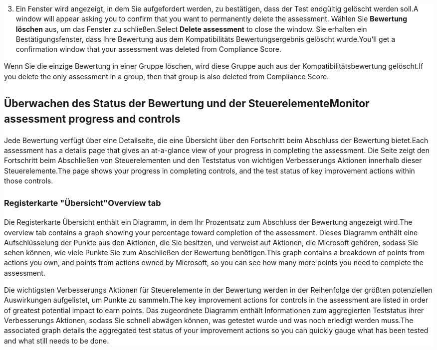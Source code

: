 3. <span data-ttu-id="36687-218">Ein Fenster wird angezeigt, in dem Sie aufgefordert werden, zu bestätigen, dass der Test endgültig gelöscht werden soll.</span><span class="sxs-lookup"><span data-stu-id="36687-218">A window will appear asking you to confirm that you want to permanently delete the assessment.</span></span> <span data-ttu-id="36687-219">Wählen Sie **Bewertung löschen** aus, um das Fenster zu schließen.</span><span class="sxs-lookup"><span data-stu-id="36687-219">Select **Delete assessment** to close the window.</span></span> <span data-ttu-id="36687-220">Sie erhalten ein Bestätigungsfenster, dass Ihre Bewertung aus dem Kompatibilitäts Bewertungsergebnis gelöscht wurde.</span><span class="sxs-lookup"><span data-stu-id="36687-220">You’ll get a confirmation window that your assessment was deleted from Compliance Score.</span></span>

<span data-ttu-id="36687-221">Wenn Sie die einzige Bewertung in einer Gruppe löschen, wird diese Gruppe auch aus der Kompatibilitätsbewertung gelöscht.</span><span class="sxs-lookup"><span data-stu-id="36687-221">If you delete the only assessment in a group, then that group is also deleted from Compliance Score.</span></span>

## <a name="monitor-assessment-progress-and-controls"></a><span data-ttu-id="36687-222">Überwachen des Status der Bewertung und der Steuerelemente</span><span class="sxs-lookup"><span data-stu-id="36687-222">Monitor assessment progress and controls</span></span>

<span data-ttu-id="36687-223">Jede Bewertung verfügt über eine Detailseite, die eine Übersicht über den Fortschritt beim Abschluss der Bewertung bietet.</span><span class="sxs-lookup"><span data-stu-id="36687-223">Each assessment has a details page that gives an at-a-glance view of your progress in completing the assessment.</span></span> <span data-ttu-id="36687-224">Die Seite zeigt den Fortschritt beim Abschließen von Steuerelementen und den Teststatus von wichtigen Verbesserungs Aktionen innerhalb dieser Steuerelemente.</span><span class="sxs-lookup"><span data-stu-id="36687-224">The page shows your progress in completing controls, and the test status of key improvement actions within those controls.</span></span>

### <a name="overview-tab"></a><span data-ttu-id="36687-225">Registerkarte "Übersicht"</span><span class="sxs-lookup"><span data-stu-id="36687-225">Overview tab</span></span>

<span data-ttu-id="36687-226">Die Registerkarte Übersicht enthält ein Diagramm, in dem Ihr Prozentsatz zum Abschluss der Bewertung angezeigt wird.</span><span class="sxs-lookup"><span data-stu-id="36687-226">The overview tab contains a graph showing your percentage toward completion of the assessment.</span></span> <span data-ttu-id="36687-227">Dieses Diagramm enthält eine Aufschlüsselung der Punkte aus den Aktionen, die Sie besitzen, und verweist auf Aktionen, die Microsoft gehören, sodass Sie sehen können, wie viele Punkte Sie zum Abschließen der Bewertung benötigen.</span><span class="sxs-lookup"><span data-stu-id="36687-227">This graph contains a breakdown of points from actions you own, and points from actions owned by Microsoft, so you can see how many more points you need to complete the assessment.</span></span>

<span data-ttu-id="36687-228">Die wichtigsten Verbesserungs Aktionen für Steuerelemente in der Bewertung werden in der Reihenfolge der größten potenziellen Auswirkungen aufgelistet, um Punkte zu sammeln.</span><span class="sxs-lookup"><span data-stu-id="36687-228">The key improvement actions for controls in the assessment are listed in order of greatest potential impact to earn points.</span></span> <span data-ttu-id="36687-229">Das zugeordnete Diagramm enthält Informationen zum aggregierten Teststatus ihrer Verbesserungs Aktionen, sodass Sie schnell abwägen können, was getestet wurde und was noch erledigt werden muss.</span><span class="sxs-lookup"><span data-stu-id="36687-229">The associated graph details the aggregated test status of your improvement actions so you can quickly gauge what has been tested and what still needs to be done.</span></span>
